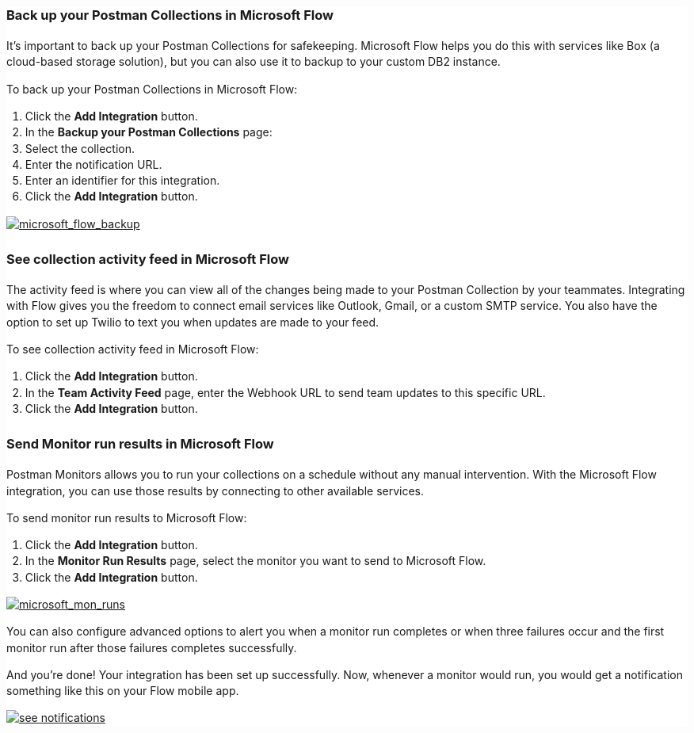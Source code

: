 ### Back up your Postman Collections in Microsoft Flow

It’s important to back up your Postman Collections for safekeeping. Microsoft Flow helps you do this with services like Box \(a cloud-based storage solution\), but you can also use it to backup to your custom DB2 instance.

To back up your Postman Collections in Microsoft Flow:

1. Click the **Add Integration** button.
2. In the **Backup your Postman Collections** page:
3. Select the collection.
4. Enter the notification URL.
5. Enter an identifier for this integration.
6. Click the **Add Integration** button.

[![microsoft\_flow\_backup](https://s3.amazonaws.com/postman-static-getpostman-com/postman-docs/WS-integration-msFlow-backupcollections.png)](https://s3.amazonaws.com/postman-static-getpostman-com/postman-docs/WS-integration-msFlow-backupcollections.png)

### See collection activity feed in Microsoft Flow

The activity feed is where you can view all of the changes being made to your Postman Collection by your teammates. Integrating with Flow gives you the freedom to connect email services like Outlook, Gmail, or a custom SMTP service. You also have the option to set up Twilio to text you when updates are made to your feed.

To see collection activity feed in Microsoft Flow:

1. Click the **Add Integration** button.
2. In the **Team Activity Feed** page, enter the Webhook URL to send team updates to this specific URL.
3. Click the **Add Integration** button.

### Send Monitor run results in Microsoft Flow

Postman Monitors allows you to run your collections on a schedule without any manual intervention. With the Microsoft Flow integration, you can use those results by connecting to other available services.

To send monitor run results to Microsoft Flow:

1. Click the **Add Integration** button.
2. In the **Monitor Run Results** page, select the monitor you want to send to Microsoft Flow. 
3. Click the **Add Integration** button.

[![microsoft\_mon\_runs](https://s3.amazonaws.com/postman-static-getpostman-com/postman-docs/WS-integrations-microsoftFlow-monitorrunresults1.png)](https://s3.amazonaws.com/postman-static-getpostman-com/postman-docs/WS-integrations-microsoftFlow-monitorrunresults1.png)

You can also configure advanced options to alert you when a monitor run completes or when three failures occur and the first monitor run after those failures completes successfully.

And you’re done! Your integration has been set up successfully. Now, whenever a monitor would run, you would get a notification something like this on your Flow mobile app.

[![see notifications](https://s3.amazonaws.com/postman-static-getpostman-com/postman-docs/58858362.png)](https://s3.amazonaws.com/postman-static-getpostman-com/postman-docs/58858362.png)
